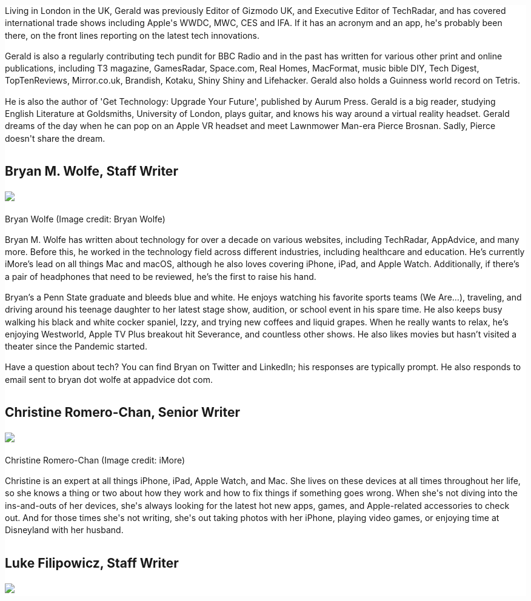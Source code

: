 Living in London in the UK, Gerald was previously Editor of Gizmodo UK, and Executive Editor of TechRadar, and has covered international trade shows including Apple's WWDC, MWC, CES and IFA. If it has an acronym and an app, he's probably been there, on the front lines reporting on the latest tech innovations.

Gerald is also a regularly contributing tech pundit for BBC Radio and in the past has written for various other print and online publications, including T3 magazine, GamesRadar, Space.com, Real Homes, MacFormat, music bible DIY, Tech Digest, TopTenReviews, Mirror.co.uk, Brandish, Kotaku, Shiny Shiny and Lifehacker. Gerald also holds a Guinness world record on Tetris.

He is also the author of 'Get Technology: Upgrade Your Future', published by Aurum Press. Gerald is a big reader, studying English Literature at Goldsmiths, University of London, plays guitar, and knows his way around a virtual reality headset. Gerald dreams of the day when he can pop on an Apple VR headset and meet Lawnmower Man-era Pierce Brosnan. Sadly, Pierce doesn't share the dream.

## Bryan M. Wolfe, Staff Writer

![](&&&SFLOCALFILEPATH&&&utX4bvoS2NC9KyTba7BpYC.jpeg)

Bryan Wolfe (Image credit: Bryan Wolfe)

Bryan M. Wolfe has written about technology for over a decade on various websites, including TechRadar, AppAdvice, and many more. Before this, he worked in the technology field across different industries, including healthcare and education. He’s currently iMore’s lead on all things Mac and macOS, although he also loves covering iPhone, iPad, and Apple Watch. Additionally, if there’s a pair of headphones that need to be reviewed, he’s the first to raise his hand.

Bryan’s a Penn State graduate and bleeds blue and white. He enjoys watching his favorite sports teams (We Are…), traveling, and driving around his teenage daughter to her latest stage show, audition, or school event in his spare time. He also keeps busy walking his black and white cocker spaniel, Izzy, and trying new coffees and liquid grapes. When he really wants to relax, he’s enjoying Westworld,  Apple TV Plus breakout hit Severance, and countless other shows. He also likes movies but hasn’t visited a theater since the Pandemic started.

Have a question about tech? You can find Bryan on Twitter and LinkedIn; his responses are typically prompt. He also responds to email sent to bryan dot wolfe at appadvice dot com.

## Christine Romero-Chan, Senior Writer

![](&&&SFLOCALFILEPATH&&&shMoX8b56P3q7VM3GYKVY8.jpg)

Christine Romero-Chan (Image credit: iMore)

Christine is an expert at all things iPhone, iPad, Apple Watch, and Mac. She lives on these devices at all times throughout her life, so she knows a thing or two about how they work and how to fix things if something goes wrong. When she's not diving into the ins-and-outs of her devices, she's always looking for the latest hot new apps, games, and Apple-related accessories to check out. And for those times she's not writing, she's out taking photos with her iPhone, playing video games, or enjoying time at Disneyland with her husband.

## Luke Filipowicz, Staff Writer

![](&&&SFLOCALFILEPATH&&&8YeffKXNUKJtt82pJ8jG6o.jpg)

